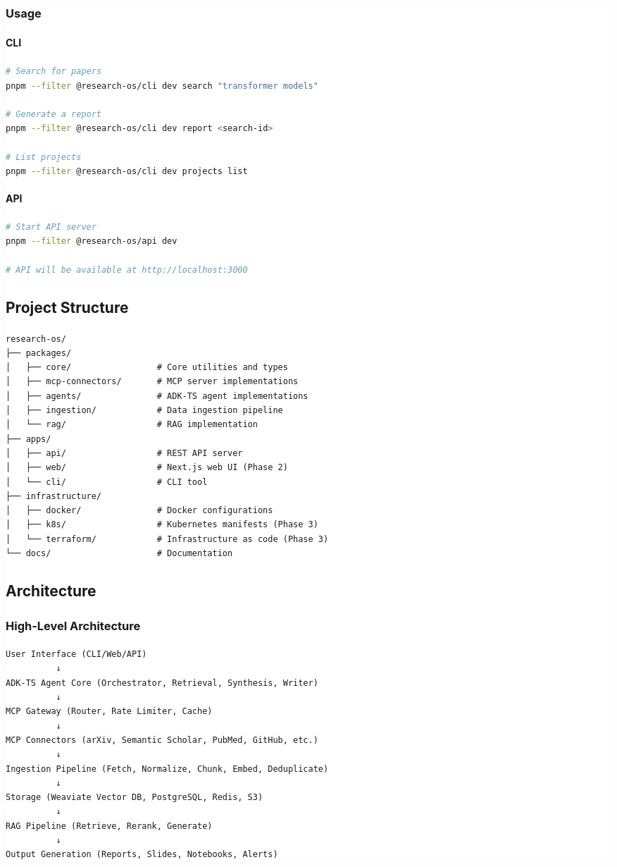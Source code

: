 ### Usage

#### CLI

```bash
# Search for papers
pnpm --filter @research-os/cli dev search "transformer models"

# Generate a report
pnpm --filter @research-os/cli dev report <search-id>

# List projects
pnpm --filter @research-os/cli dev projects list
```

#### API

```bash
# Start API server
pnpm --filter @research-os/api dev

# API will be available at http://localhost:3000
```

## Project Structure

```
research-os/
├── packages/
│   ├── core/                 # Core utilities and types
│   ├── mcp-connectors/       # MCP server implementations
│   ├── agents/               # ADK-TS agent implementations
│   ├── ingestion/            # Data ingestion pipeline
│   └── rag/                  # RAG implementation
├── apps/
│   ├── api/                  # REST API server
│   ├── web/                  # Next.js web UI (Phase 2)
│   └── cli/                  # CLI tool
├── infrastructure/
│   ├── docker/               # Docker configurations
│   ├── k8s/                  # Kubernetes manifests (Phase 3)
│   └── terraform/            # Infrastructure as code (Phase 3)
└── docs/                     # Documentation
```

## Architecture

### High-Level Architecture

```
User Interface (CLI/Web/API)
          ↓
ADK-TS Agent Core (Orchestrator, Retrieval, Synthesis, Writer)
          ↓
MCP Gateway (Router, Rate Limiter, Cache)
          ↓
MCP Connectors (arXiv, Semantic Scholar, PubMed, GitHub, etc.)
          ↓
Ingestion Pipeline (Fetch, Normalize, Chunk, Embed, Deduplicate)
          ↓
Storage (Weaviate Vector DB, PostgreSQL, Redis, S3)
          ↓
RAG Pipeline (Retrieve, Rerank, Generate)
          ↓
Output Generation (Reports, Slides, Notebooks, Alerts)
```